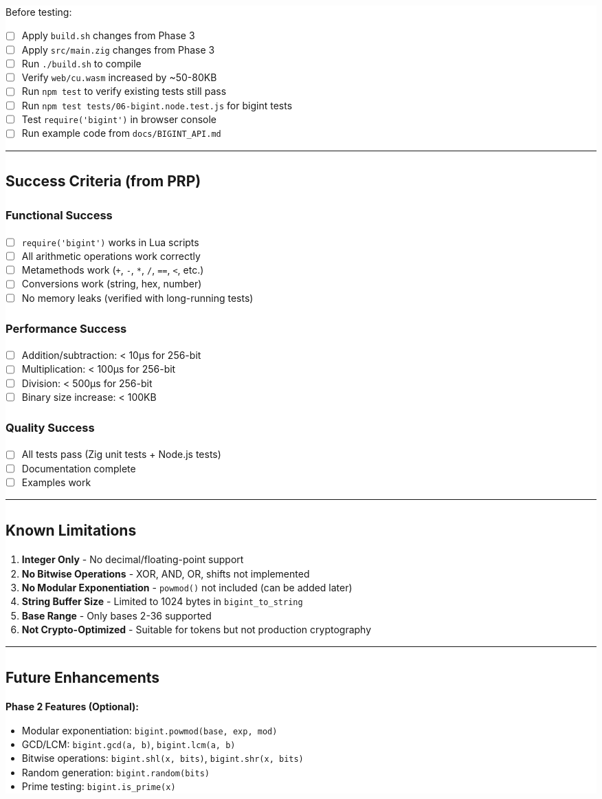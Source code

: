 Before testing:

- [ ] Apply `build.sh` changes from Phase 3
- [ ] Apply `src/main.zig` changes from Phase 3
- [ ] Run `./build.sh` to compile
- [ ] Verify `web/cu.wasm` increased by ~50-80KB
- [ ] Run `npm test` to verify existing tests still pass
- [ ] Run `npm test tests/06-bigint.node.test.js` for bigint tests
- [ ] Test `require('bigint')` in browser console
- [ ] Run example code from `docs/BIGINT_API.md`

---

## Success Criteria (from PRP)

### Functional Success

- [ ] `require('bigint')` works in Lua scripts
- [ ] All arithmetic operations work correctly
- [ ] Metamethods work (`+`, `-`, `*`, `/`, `==`, `<`, etc.)
- [ ] Conversions work (string, hex, number)
- [ ] No memory leaks (verified with long-running tests)

### Performance Success

- [ ] Addition/subtraction: < 10μs for 256-bit
- [ ] Multiplication: < 100μs for 256-bit
- [ ] Division: < 500μs for 256-bit
- [ ] Binary size increase: < 100KB

### Quality Success

- [ ] All tests pass (Zig unit tests + Node.js tests)
- [ ] Documentation complete
- [ ] Examples work

---

## Known Limitations

1. **Integer Only** - No decimal/floating-point support
2. **No Bitwise Operations** - XOR, AND, OR, shifts not implemented
3. **No Modular Exponentiation** - `powmod()` not included (can be added later)
4. **String Buffer Size** - Limited to 1024 bytes in `bigint_to_string`
5. **Base Range** - Only bases 2-36 supported
6. **Not Crypto-Optimized** - Suitable for tokens but not production cryptography

---

## Future Enhancements

**Phase 2 Features (Optional):**
- Modular exponentiation: `bigint.powmod(base, exp, mod)`
- GCD/LCM: `bigint.gcd(a, b)`, `bigint.lcm(a, b)`
- Bitwise operations: `bigint.shl(x, bits)`, `bigint.shr(x, bits)`
- Random generation: `bigint.random(bits)`
- Prime testing: `bigint.is_prime(x)`
